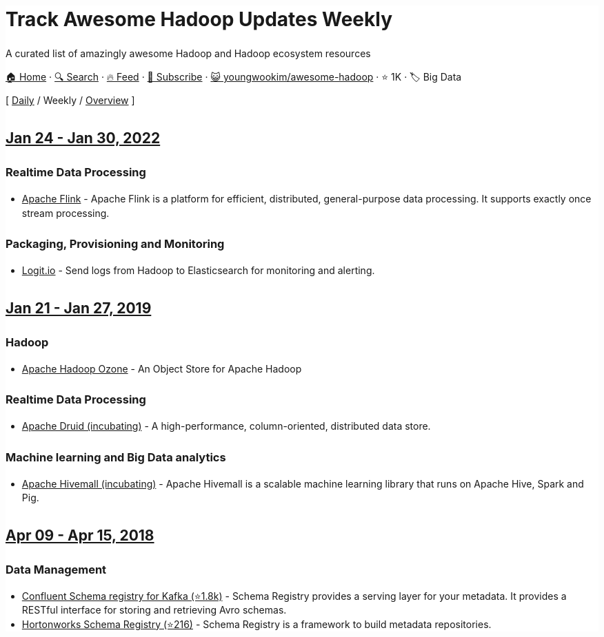 # Track Awesome Hadoop Updates Weekly

A curated list of amazingly awesome Hadoop and Hadoop ecosystem resources

[🏠 Home](/README.md) · [🔍 Search](https://www.trackawesomelist.com/search/) · [🔥 Feed](https://www.trackawesomelist.com/youngwookim/awesome-hadoop/week/rss.xml) · [📮 Subscribe](https://trackawesomelist.us17.list-manage.com/subscribe?u=d2f0117aa829c83a63ec63c2f&id=36a103854c) · [😺 youngwookim/awesome-hadoop](https://github.com/youngwookim/awesome-hadoop) · ⭐ 1K · 🏷️ Big Data

[ [Daily](/content/youngwookim/awesome-hadoop/README.md) / Weekly / [Overview](/content/youngwookim/awesome-hadoop/readme/README.md) ]

## [Jan 24 - Jan 30, 2022](/content/2022/4/README.md)

### Realtime Data Processing

*   [Apache Flink](https://flink.apache.org) - Apache Flink is a platform for efficient, distributed, general-purpose data processing. It supports exactly once stream processing.

### Packaging, Provisioning and Monitoring

*   [Logit.io](https://logit.io/) - Send logs from Hadoop to Elasticsearch for monitoring and alerting.

## [Jan 21 - Jan 27, 2019](/content/2019/3/README.md)

### Hadoop

*   [Apache Hadoop Ozone](http://hadoop.apache.org/ozone/) - An Object Store for Apache Hadoop

### Realtime Data Processing

*   [Apache Druid (incubating)](http://druid.incubator.apache.org/) - A high-performance, column-oriented, distributed data store.

### Machine learning and Big Data analytics

*   [Apache Hivemall (incubating)](http://hivemall.incubator.apache.org/) - Apache Hivemall is a scalable machine learning library that runs on Apache Hive, Spark and Pig.

## [Apr 09 - Apr 15, 2018](/content/2018/15/README.md)

### Data Management

*   [Confluent Schema registry for Kafka (⭐1.8k)](https://github.com/confluentinc/schema-registry) - Schema Registry provides a serving layer for your metadata. It provides a RESTful interface for storing and retrieving Avro schemas.
*   [Hortonworks Schema Registry (⭐216)](https://github.com/hortonworks/registry) - Schema Registry is a framework to build metadata repositories.
